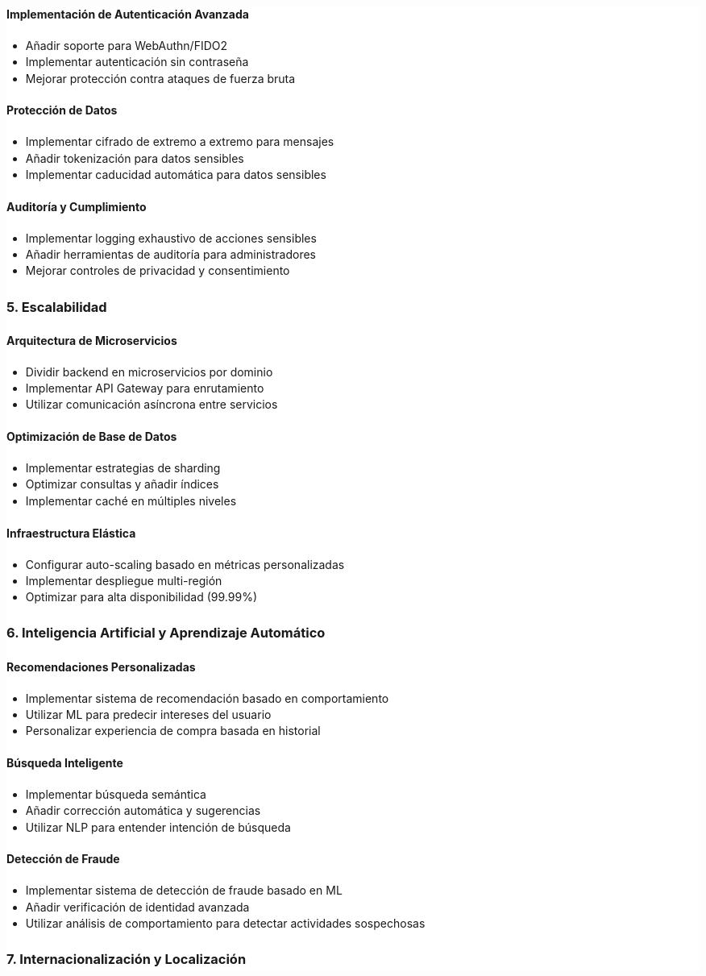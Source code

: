 #### Implementación de Autenticación Avanzada
- Añadir soporte para WebAuthn/FIDO2
- Implementar autenticación sin contraseña
- Mejorar protección contra ataques de fuerza bruta

#### Protección de Datos
- Implementar cifrado de extremo a extremo para mensajes
- Añadir tokenización para datos sensibles
- Implementar caducidad automática para datos sensibles

#### Auditoría y Cumplimiento
- Implementar logging exhaustivo de acciones sensibles
- Añadir herramientas de auditoría para administradores
- Mejorar controles de privacidad y consentimiento

### 5. Escalabilidad

#### Arquitectura de Microservicios
- Dividir backend en microservicios por dominio
- Implementar API Gateway para enrutamiento
- Utilizar comunicación asíncrona entre servicios

#### Optimización de Base de Datos
- Implementar estrategias de sharding
- Optimizar consultas y añadir índices
- Implementar caché en múltiples niveles

#### Infraestructura Elástica
- Configurar auto-scaling basado en métricas personalizadas
- Implementar despliegue multi-región
- Optimizar para alta disponibilidad (99.99%)

### 6. Inteligencia Artificial y Aprendizaje Automático

#### Recomendaciones Personalizadas
- Implementar sistema de recomendación basado en comportamiento
- Utilizar ML para predecir intereses del usuario
- Personalizar experiencia de compra basada en historial

#### Búsqueda Inteligente
- Implementar búsqueda semántica
- Añadir corrección automática y sugerencias
- Utilizar NLP para entender intención de búsqueda

#### Detección de Fraude
- Implementar sistema de detección de fraude basado en ML
- Añadir verificación de identidad avanzada
- Utilizar análisis de comportamiento para detectar actividades sospechosas

### 7. Internacionalización y Localización
